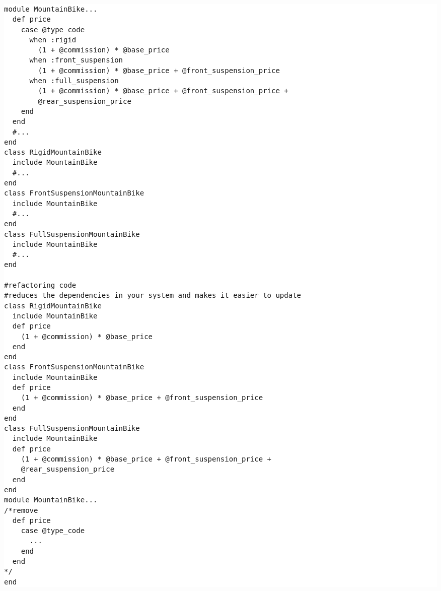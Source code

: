 <pre>
module MountainBike...
  def price
    case @type_code
      when :rigid
        (1 + @commission) * @base_price
      when :front_suspension
        (1 + @commission) * @base_price + @front_suspension_price
      when :full_suspension
        (1 + @commission) * @base_price + @front_suspension_price +
        @rear_suspension_price
    end
  end
  #...
end
class RigidMountainBike
  include MountainBike
  #...
end
class FrontSuspensionMountainBike
  include MountainBike
  #...
end
class FullSuspensionMountainBike
  include MountainBike
  #...
end

#refactoring code            
#reduces the dependencies in your system and makes it easier to update
class RigidMountainBike
  include MountainBike
  def price
    (1 + @commission) * @base_price
  end
end
class FrontSuspensionMountainBike
  include MountainBike
  def price
    (1 + @commission) * @base_price + @front_suspension_price
  end
end
class FullSuspensionMountainBike
  include MountainBike
  def price
    (1 + @commission) * @base_price + @front_suspension_price +
    @rear_suspension_price
  end
end
module MountainBike...
/*remove
  def price
    case @type_code
      ...
    end
  end
*/
end
</pre>
